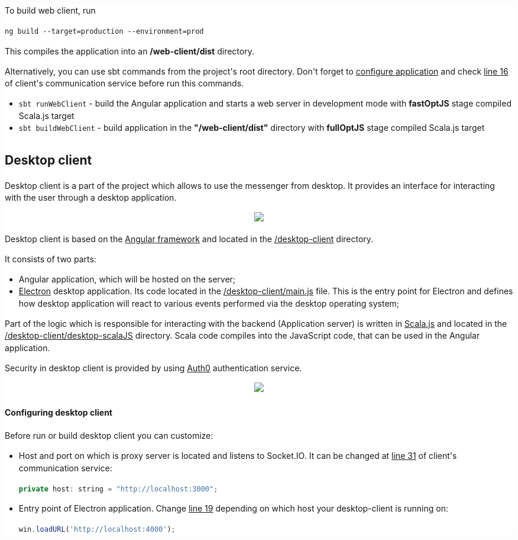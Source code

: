 To build web client, run
```
ng build --target=production --environment=prod
```
This compiles the application into an **/web-client/dist** directory.

Alternatively, you can use sbt commands from the project's root directory.
Don't forget to [configure application](#configuring-web-client) and check [line 16][web_server_communication_scalajs] of client's communication service before run this commands.
* `sbt runWebClient` - build the Angular application and starts a web server in development mode with **fastOptJS** stage compiled Scala.js target
* `sbt buildWebClient` - build application in the **"/web-client/dist"** directory with **fullOptJS** stage compiled Scala.js target

## Desktop client

Desktop client is a part of the project which allows to use the messenger from desktop.
It provides an interface for interacting with the user through a desktop application.

<p align="center">
    <img src="res/readme/dashboard@x1.png">
<p>

Desktop client is based on the [Angular framework][angular] and located in the <a href='desktop-client'>/desktop-client</a> directory.

It consists of two parts:
* Angular application, which will be hosted on the server;
* [Electron][electron] desktop application. Its code located in the <a href='desktop-client/main.js'>/desktop-client/main.js</a> file.
This is the entry point for Electron and defines how desktop application will react to various events performed via the desktop operating system;

Part of the logic which is responsible for interacting with the backend (Application server) is written in [Scala.js][scalajs] and
located in the <a href='desktop-client/desktop-scalaJS'>/desktop-client/desktop-scalaJS</a> directory. Scala code compiles into
the JavaScript code, that can be used in the Angular application.

Security in desktop client is provided by using [Auth0][auth0] authentication service.

<p align="center">
    <img src="res/readme/desktop-client_auth.png">
<p>

#### Configuring desktop client

Before run or build desktop client you can customize:
* Host and port on which is proxy server is located and listens to Socket.IO.
    It can be changed at [line 31][desktop_server_communication_host] of client's communication service:
    ```javascript
    private host: string = "http://localhost:3000";
    ```
* Entry point of Electron application. Change [line 19][desktop_app_entry_point] depending on which host your desktop-client is running on:
    ```javascript
    win.loadURL('http://localhost:4000');
    ```


[common_architecture]: res/readme/common_architecture.jpg
[play-framework]: https://www.playframework.com
[akka]: https://akka.io
[websocket]: https://github.com/websockets/ws
[circe]: https://circe.github.io/circe
[play_documentation]: https://www.playframework.com/documentation
[proxy_server]: res/readme/proxy_server.jpg
[socket_io]: https://socket.io
[node_js]: https://nodejs.org
[express]: http://expressjs.com
[proxy_socket_port]: nodeJS-proxy/src/proxyService.ts#L9
[proxy_ws_host]: nodeJS-proxy/src/proxyService.ts#L10
[proxy_ws_timeout]: nodeJS-proxy/src/proxyService.ts#L11
[node_js_install]: https://nodejs.org/en/download
[angular]: https://angular.io
[scalajs]: https://www.scala-js.org
[auth0]: https://auth0.com
[web_server_communication_host]: web-client/src/app/providers/communication.service.ts#L31
[auth0_docs]: https://auth0.com/docs/clients
[web-client_auth0_config]: web-client/src/app/providers/auth/auth0-variables.ts#L8
[salajs-build]: https://www.scala-js.org/doc/project/building.html
[web_server_communication_scalajs]: web-client/src/app/providers/communication.service.ts#L16
[electron]: https://electron.atom.io
[desktop_server_communication_host]: desktop-client/src/app/providers/communication.service.ts#L31
[desktop_app_entry_point]: desktop-client/main.js#L19
[desktop-client_auth0_config]: desktop-client/src/app/providers/auth/auth0-variables.ts#L8
[desktop_server_communication_scalajs]: desktop-client/src/app/providers/communication.service.ts#L16
[react-native]: https://facebook.github.io/react-native
[mobile_server_communication_host]: mobile-client/app.config.js#L4
[mobile-client_auth0_config]: mobile-client/app.config.js#L2
[mobile_server_communication_scalajs]: mobile-client/app/services/communicationService.js#L8
[start_android_emulator]: https://developer.android.com/studio/run/managing-avds.html
[react-native_dependencies]: http://facebook.github.io/react-native/docs/getting-started.html#installing-dependencies
[react-native_iOS_simulator]: http://facebook.github.io/react-native/docs/running-on-simulator-ios.html
[react-native_run_on_device]: http://facebook.github.io/react-native/docs/running-on-device.html
[react-native_build_android]: https://facebook.github.io/react-native/docs/signed-apk-android.html
[android_signing]: https://developer.android.com/studio/publish/app-signing.html
[android_gradle_config]: mobile-client/android/app/build.gradle#L114
[react-native_build_iOS]: https://facebook.github.io/react-native/docs/running-on-device.html#building-your-app-for-production